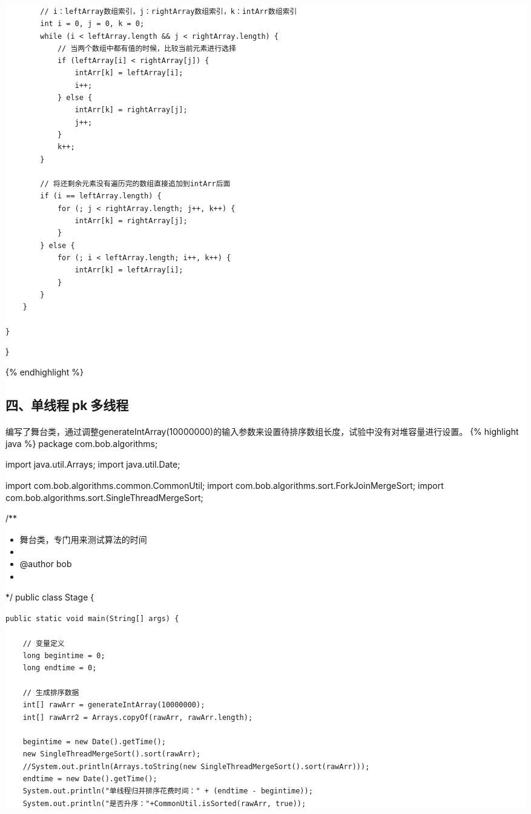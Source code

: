 			// i：leftArray数组索引，j：rightArray数组索引，k：intArr数组索引
			int i = 0, j = 0, k = 0;
			while (i < leftArray.length && j < rightArray.length) {
				// 当两个数组中都有值的时候，比较当前元素进行选择
				if (leftArray[i] < rightArray[j]) {
					intArr[k] = leftArray[i];
					i++;
				} else {
					intArr[k] = rightArray[j];
					j++;
				}
				k++;
			}

			// 将还剩余元素没有遍历完的数组直接追加到intArr后面
			if (i == leftArray.length) {
				for (; j < rightArray.length; j++, k++) {
					intArr[k] = rightArray[j];
				}
			} else {
				for (; i < leftArray.length; i++, k++) {
					intArr[k] = leftArray[i];
				}
			}
		}

	}
}

{% endhighlight %}
## 四、单线程 pk 多线程  
编写了舞台类，通过调整generateIntArray(10000000)的输入参数来设置待排序数组长度，试验中没有对堆容量进行设置。
{% highlight java %} 
package com.bob.algorithms;

import java.util.Arrays;
import java.util.Date;

import com.bob.algorithms.common.CommonUtil;
import com.bob.algorithms.sort.ForkJoinMergeSort;
import com.bob.algorithms.sort.SingleThreadMergeSort;

/**
 * 舞台类，专门用来测试算法的时间
 * 
 * @author bob
 *
 */
public class Stage {

	public static void main(String[] args) {

		// 变量定义
		long begintime = 0;
		long endtime = 0;

		// 生成排序数据
		int[] rawArr = generateIntArray(10000000);
		int[] rawArr2 = Arrays.copyOf(rawArr, rawArr.length);

		begintime = new Date().getTime();
		new SingleThreadMergeSort().sort(rawArr);
		//System.out.println(Arrays.toString(new SingleThreadMergeSort().sort(rawArr)));
		endtime = new Date().getTime();
		System.out.println("单线程归并排序花费时间：" + (endtime - begintime));
		System.out.println("是否升序："+CommonUtil.isSorted(rawArr, true));
